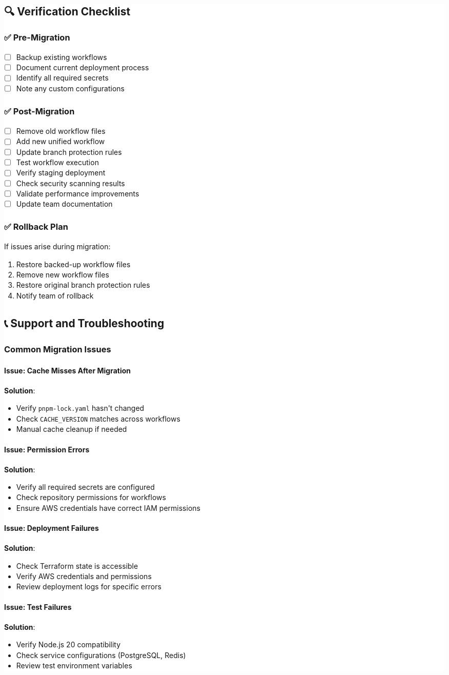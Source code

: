 ## 🔍 **Verification Checklist**

### ✅ Pre-Migration
- [ ] Backup existing workflows
- [ ] Document current deployment process
- [ ] Identify all required secrets
- [ ] Note any custom configurations

### ✅ Post-Migration
- [ ] Remove old workflow files
- [ ] Add new unified workflow
- [ ] Update branch protection rules
- [ ] Test workflow execution
- [ ] Verify staging deployment
- [ ] Check security scanning results
- [ ] Validate performance improvements
- [ ] Update team documentation

### ✅ Rollback Plan
If issues arise during migration:
1. Restore backed-up workflow files
2. Remove new workflow files
3. Restore original branch protection rules
4. Notify team of rollback

## 📞 **Support and Troubleshooting**

### Common Migration Issues

#### Issue: Cache Misses After Migration
**Solution**:
- Verify `pnpm-lock.yaml` hasn't changed
- Check `CACHE_VERSION` matches across workflows
- Manual cache cleanup if needed

#### Issue: Permission Errors
**Solution**:
- Verify all required secrets are configured
- Check repository permissions for workflows
- Ensure AWS credentials have correct IAM permissions

#### Issue: Deployment Failures
**Solution**:
- Check Terraform state is accessible
- Verify AWS credentials and permissions
- Review deployment logs for specific errors

#### Issue: Test Failures
**Solution**:
- Verify Node.js 20 compatibility
- Check service configurations (PostgreSQL, Redis)
- Review test environment variables
